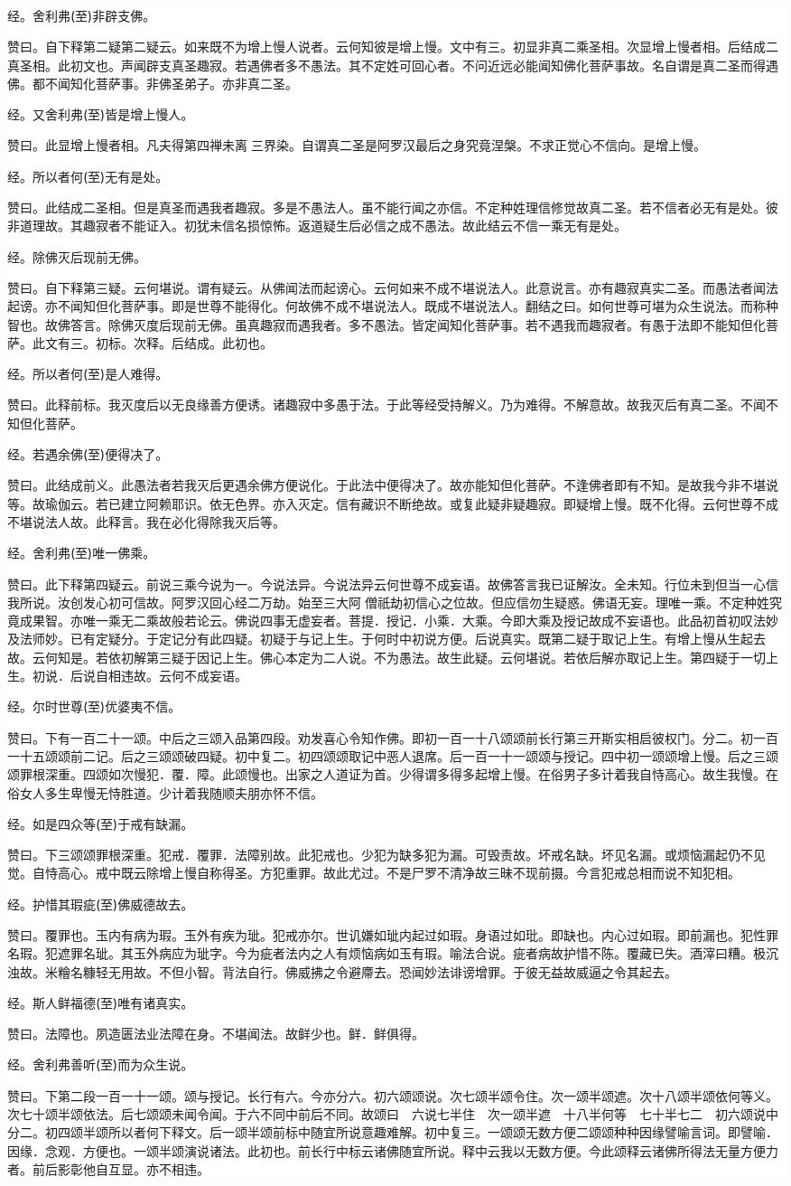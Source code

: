 经。舍利弗(至)非辟支佛。

赞曰。自下释第二疑第二疑云。如来既不为增上慢人说者。云何知彼是增上慢。文中有三。初显非真二乘圣相。次显增上慢者相。后结成二真圣相。此初文也。声闻辟支真圣趣寂。若遇佛者多不愚法。其不定姓可回心者。不问近远必能闻知佛化菩萨事故。名自谓是真二圣而得遇佛。都不闻知化菩萨事。非佛圣弟子。亦非真二圣。

经。又舍利弗(至)皆是增上慢人。

赞曰。此显增上慢者相。凡夫得第四禅未离 三界染。自谓真二圣是阿罗汉最后之身究竟涅槃。不求正觉心不信向。是增上慢。

经。所以者何(至)无有是处。

赞曰。此结成二圣相。但是真圣而遇我者趣寂。多是不愚法人。虽不能行闻之亦信。不定种姓理信修觉故真二圣。若不信者必无有是处。彼非道理故。其趣寂者不能证入。初犹未信名损惊怖。返道疑生后必信之成不愚法。故此结云不信一乘无有是处。

经。除佛灭后现前无佛。

赞曰。自下释第三疑。云何堪说。谓有疑云。从佛闻法而起谤心。云何如来不成不堪说法人。此意说言。亦有趣寂真实二圣。而愚法者闻法起谤。亦不闻知但化菩萨事。即是世尊不能得化。何故佛不成不堪说法人。既成不堪说法人。翻结之曰。如何世尊可堪为众生说法。而称种智也。故佛答言。除佛灭度后现前无佛。虽真趣寂而遇我者。多不愚法。皆定闻知化菩萨事。若不遇我而趣寂者。有愚于法即不能知但化菩萨。此文有三。初标。次释。后结成。此初也。

经。所以者何(至)是人难得。

赞曰。此释前标。我灭度后以无良缘善方便诱。诸趣寂中多愚于法。于此等经受持解义。乃为难得。不解意故。故我灭后有真二圣。不闻不知但化菩萨。

经。若遇余佛(至)便得决了。

赞曰。此结成前义。此愚法者若我灭后更遇余佛方便说化。于此法中便得决了。故亦能知但化菩萨。不逢佛者即有不知。是故我今非不堪说等。故瑜伽云。若已建立阿赖耶识。依无色界。亦入灭定。信有藏识不断绝故。或复此疑非疑趣寂。即疑增上慢。既不化得。云何世尊不成不堪说法人故。此释言。我在必化得除我灭后等。

经。舍利弗(至)唯一佛乘。

赞曰。此下释第四疑云。前说三乘今说为一。今说法异。今说法异云何世尊不成妄语。故佛答言我已证解汝。全未知。行位未到但当一心信我所说。汝创发心初可信故。阿罗汉回心经二万劫。始至三大阿 僧祇劫初信心之位故。但应信勿生疑惑。佛语无妄。理唯一乘。不定种姓究竟成果智。亦唯一乘无二乘故般若论云。佛说四事无虚妄者。菩提．授记．小乘．大乘。今即大乘及授记故成不妄语也。此品初首初叹法妙及法师妙。已有定疑分。于定记分有此四疑。初疑于与记上生。于何时中初说方便。后说真实。既第二疑于取记上生。有增上慢从生起去故。云何知是。若依初解第三疑于因记上生。佛心本定为二人说。不为愚法。故生此疑。云何堪说。若依后解亦取记上生。第四疑于一切上生。初说．后说自相违故。云何不成妄语。

经。尔时世尊(至)优婆夷不信。

赞曰。下有一百二十一颂。中后之三颂入品第四段。劝发喜心令知作佛。即初一百一十八颂颂前长行第三开斯实相启彼权门。分二。初一百一十五颂颂前二记。后之三颂颂破四疑。初中复二。初四颂颂取记中恶人退席。后一百一十一颂颂与授记。四中初一颂颂增上慢。后之三颂颂罪根深重。四颂如次慢犯．覆．障。此颂慢也。出家之人道证为首。少得谓多得多起增上慢。在俗男子多计着我自恃高心。故生我慢。在俗女人多生卑慢无恃胜道。少计着我随顺夫朋亦怀不信。

经。如是四众等(至)于戒有缺漏。

赞曰。下三颂颂罪根深重。犯戒．覆罪．法障别故。此犯戒也。少犯为缺多犯为漏。可毁责故。坏戒名缺。坏见名漏。或烦恼漏起仍不见觉。自恃高心。戒中既云除增上慢自称得圣。方犯重罪。故此尤过。不是尸罗不清净故三昧不现前摄。今言犯戒总相而说不知犯相。

经。护惜其瑕疵(至)佛威德故去。

赞曰。覆罪也。玉内有病为瑕。玉外有疾为玼。犯戒亦尔。世讥嫌如玼内起过如瑕。身语过如玭。即缺也。内心过如瑕。即前漏也。犯性罪名瑕。犯遮罪名玼。其玉外病应为玼字。今为疵者法内之人有烦恼病如玉有瑕。喻法合说。疵者病故护惜不陈。覆藏已失。酒滓曰糟。极沉浊故。米糩名糠轻无用故。不但小智。背法自行。佛威拂之令避廗去。恐闻妙法诽谤增罪。于彼无益故威逼之令其起去。

经。斯人鲜福德(至)唯有诸真实。

赞曰。法障也。夙造匮法业法障在身。不堪闻法。故鲜少也。鲜．鲜俱得。

经。舍利弗善听(至)而为众生说。

赞曰。下第二段一百一十一颂。颂与授记。长行有六。今亦分六。初六颂颂说。次七颂半颂令住。次一颂半颂遮。次十八颂半颂依何等义。次七十颂半颂依法。后七颂颂未闻令闻。于六不同中前后不同。故颂曰　六说七半住　次一颂半遮　十八半何等　七十半七二　初六颂说中分二。初四颂半颂所以者何下释文。后一颂半颂前标中随宜所说意趣难解。初中复三。一颂颂无数方便二颂颂种种因缘譬喻言词。即譬喻．因缘．念观．方便也。一颂半颂演说诸法。此初也。前长行中标云诸佛随宜所说。释中云我以无数方便。今此颂释云诸佛所得法无量方便力者。前后影彰他自互显。亦不相违。
